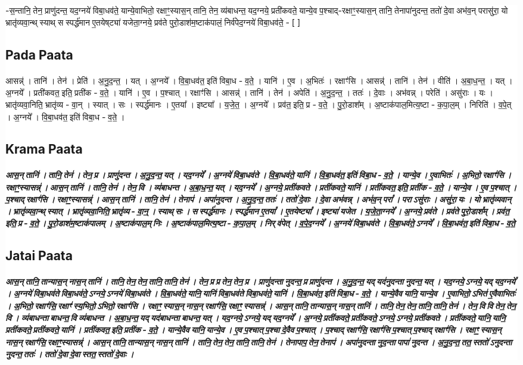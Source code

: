 -स॒न्तानि॒ तेन॒ प्राणु॑दन्त॒ यद॒ग्नये॑ विबा॒धव॑ते॒ यान्ये॒वाभितो॒ रक्षाꣳ॒॒स्यास॒न् तानि॒ तेन॒ व्य॑बाधन्त॒ यद॒ग्नये॒ प्रती॑कवते॒ यान्ये॒व प॒श्चाद्-रक्षाꣳ॒॒स्यास॒न् तानि॒ तेनापा॑नुदन्त॒ ततो॑ दे॒वा अभ॑व॒न् परासु॑रा॒ यो भ्रातृ॑व्यवा॒न्थ् स्याथ् स स्पर्द्ध॑मान ए॒तयेष्‌ट्या॑ यजेता॒ग्नये॒ प्रव॑ते पुरो॒डाश॑म॒ष्टाक॑पालं॒ निर्व॑पेद॒ग्नये॑ विबा॒धव॑ते॒ - [  ]

## Pada Paata ##

आसन्न्॑ । तानि॑ । तेन॑ । प्रेति॑ । अ॒नु॒द॒न्त॒ । यत् । अ॒ग्नये᳚ । वि॒बा॒धव॑त॒ इति॑ विबा॒ध - व॒ते॒ । यानि॑ । ए॒व । अ॒भितः॑ । रक्षाꣳ॑सि । आसन्न्॑ । तानि॑ । तेन॑ । वीति॑ । अ॒बा॒ध॒न्त॒ । यत् । अ॒ग्नये᳚ । प्रती॑कवत॒ इति॒ प्रती॑क - व॒ते॒ । यानि॑ । ए॒व । प॒श्चात् । रक्षाꣳ॑सि । आसन्न्॑ । तानि॑ । तेन॑ ।   अपेति॑ । अ॒नु॒द॒न्त॒ । ततः॑ । दे॒वाः । अभ॑वन्न् । परेति॑ । असु॑राः । यः । भ्रातृ॑व्यवा॒निति॒ भ्रातृ॑व्य - वा॒न् । स्यात् । सः । स्पर्द्ध॑मानः । ए॒तया᳚ । इष्ट्या᳚ । य॒जे॒त॒ । अ॒ग्नये᳚ । प्रव॑त॒ इति॒ प्र - व॒ते॒ । पु॒रो॒डाश᳚म् । अ॒ष्टाक॑पाल॒मित्य॒ष्टा - क॒पा॒ल॒म् । निरिति॑ । व॒पे॒त् । अ॒ग्नये᳚ । वि॒बा॒धव॑त॒ इति॑ विबा॒ध - व॒ते॒ ।  

## Krama Paata ##

***आस॒न् तानि॑ । तानि॒ तेन॑ । तेन॒ प्र । प्राणु॑दन्त । अ॒नु॒द॒न्त॒ यत् । यद॒ग्नये᳚ । अ॒ग्नये॑ विबा॒धव॑ते । वि॒बा॒धव॑ते॒ यानि॑ । वि॒बा॒धव॑त॒ इति॑ विबा॒ध - व॒ते॒ । यान्ये॒व । ए॒वाभितः॑ । अ॒भितो॒ रक्षाꣳ॑सि । रक्षाꣳ॒॒स्यासन्न्॑ । आस॒न् तानि॑ । तानि॒ तेन॑ । तेन॒ वि । व्य॑बाधन्त । अ॒बा॒ध॒न्त॒ यत् । यद॒ग्नये᳚ । अ॒ग्नये॒ प्रती॑कवते । प्रती॑कवते॒ यानि॑ । प्रती॑कवत॒ इति॒ प्रती॑क - व॒ते॒ । यान्ये॒व । ए॒व प॒श्चात् । प॒श्चाद् रक्षाꣳ॑सि । रक्षाꣳ॒॒स्यासन्न्॑ । आस॒न् तानि॑ । तानि॒ तेन॑ । तेनाप॑ । अपा॑नुदन्त । अ॒नु॒द॒न्त॒ ततः॑ । ततो॑ दे॒वाः । दे॒वा अभ॑वन्न् । अभ॑व॒न् परा᳚ । परा ऽसु॑राः । असु॑रा॒ यः । यो भ्रातृ॑व्यवान् । भ्रातृ॑व्यवा॒न्थ् स्यात् । भ्रातृ॑व्यवा॒निति॒ भ्रातृ॑व्य - वा॒न्॒ । स्याथ् सः । स स्पर्द्ध॑मानः । स्पर्द्ध॑मान ए॒तया᳚ । ए॒तयेष्ट्या᳚ । इष्ट्या॑ यजेत । य॒जे॒ता॒ग्नये᳚ । अ॒ग्नये॒ प्रव॑ते । प्रव॑ते पुरो॒डाश᳚म् । प्रव॑त॒ इति॒ प्र - व॒ते॒ । पु॒रो॒डाश॑म॒ष्टाक॑पालम् । अ॒ष्टाक॑पाल॒म् निः । अ॒ष्टाक॑पाल॒मित्य॒ष्टा - क॒पा॒ल॒म् । निर् व॑पेत् । व॒पे॒द॒ग्नये᳚ । अ॒ग्नये॑ विबा॒धव॑ते । वि॒बा॒धव॑ते॒ ऽग्नये᳚ । वि॒बा॒धव॑त॒ इति॑ विबा॒ध - व॒ते॒***

## Jatai Paata ##

***आस॒न् तानि॒ तान्यास॒न् नास॒न् तानि॑ ।***
***तानि॒ तेन॒ तेन॒ तानि॒ तानि॒ तेन॑ ।***
***तेन॒ प्र प्र तेन॒ तेन॒ प्र ।***
***प्राणु॑दन्ता नुदन्त॒ प्र प्राणु॑दन्त ।***
***अ॒नु॒द॒न्त॒ यद् यद॑नुदन्ता नुदन्त॒ यत् ।***
***यद॒ग्नये॒ ऽग्नये॒ यद् यद॒ग्नये᳚ ।***
***अ॒ग्नये॑ विबा॒धव॑ते विबा॒धव॑ते॒ ऽग्नये॒ ऽग्नये॑ विबा॒धव॑ते ।***
***वि॒बा॒धव॑ते॒ यानि॒ यानि॑ विबा॒धव॑ते विबा॒धव॑ते॒ यानि॑ ।***
***वि॒बा॒धव॑त॒ इति॑ विबा॒ध - व॒ते॒ ।***
***यान्ये॒वैव यानि॒ यान्ये॒व ।***
***ए॒वाभितो॒ ऽभित॑ ए॒वैवाभितः॑ ।***
***अ॒भितो॒ रक्षाꣳ॑सि॒ रक्षाꣳ॑ स्य॒भितो॒ ऽभितो॒ रक्षाꣳ॑सि ।***
***रक्षाꣳ॒॒ स्यास॒न् नास॒न् रक्षाꣳ॑सि॒ रक्षाꣳ॒॒ स्यासन्न्॑ ।***
***आस॒न् तानि॒ तान्यास॒न् नास॒न् तानि॑ ।***
***तानि॒ तेन॒ तेन॒ तानि॒ तानि॒ तेन॑ ।***
***तेन॒ वि वि तेन॒ तेन॒ वि ।***
***व्य॑बाधन्ता बाधन्त॒ वि व्य॑बाधन्त ।***
***अ॒बा॒ध॒न्त॒ यद् यद॑बाधन्ता बाधन्त॒ यत् ।***
***यद॒ग्नये॒ ऽग्नये॒ यद् यद॒ग्नये᳚ ।***
***अ॒ग्नये॒ प्रती॑कवते॒ प्रती॑कवते॒ ऽग्नये॒ ऽग्नये॒ प्रती॑कवते ।***
***प्रती॑कवते॒ यानि॒ यानि॒ प्रती॑कवते॒ प्रती॑कवते॒ यानि॑ ।***
***प्रती॑कवत॒ इति॒ प्रती॑क - व॒ते॒ ।***
***यान्ये॒वैव यानि॒ यान्ये॒व ।***
***ए॒व प॒श्चात् प॒श्चा दे॒वैव प॒श्चात् ।***
***प॒श्चाद् रक्षाꣳ॑सि॒ रक्षाꣳ॑सि प॒श्चात् प॒श्चाद् रक्षाꣳ॑सि ।***
***रक्षाꣳ॒॒ स्यास॒न् नास॒न् रक्षाꣳ॑सि॒ रक्षाꣳ॒॒स्यासन्न्॑ ।***
***आस॒न् तानि॒ तान्यास॒न् नास॒न् तानि॑ ।***
***तानि॒ तेन॒ तेन॒ तानि॒ तानि॒ तेन॑ ।***
***तेनापाप॒ तेन॒ तेनाप॑ ।***
***अपा॑नुदन्ता नुद॒न्ता पापा॑ नुदन्त ।***
***अ॒नु॒द॒न्त॒ तत॒ स्ततो॑ ऽनुदन्ता नुदन्त॒ ततः॑ ।***
***ततो॑ दे॒वा दे॒वा स्तत॒ स्ततो॑ दे॒वाः ।***